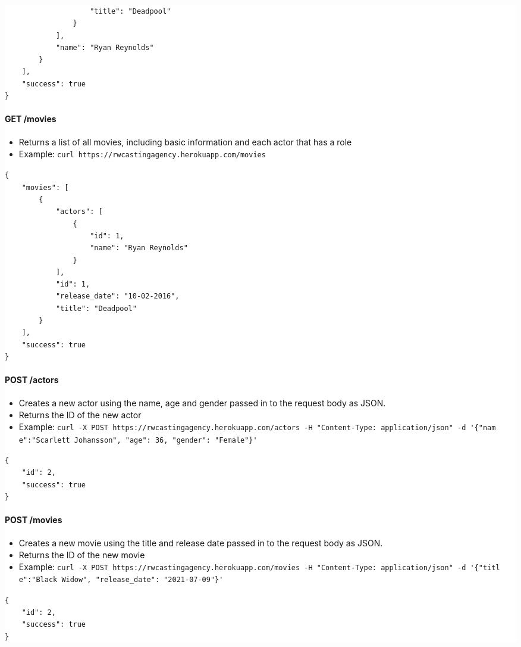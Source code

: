 ```
                    "title": "Deadpool"
                }
            ],
            "name": "Ryan Reynolds"
        }
    ],
    "success": true
}
```

#### GET /movies
- Returns a list of all movies, including basic information and each actor that has a role
- Example: `curl https://rwcastingagency.herokuapp.com/movies`
```
{
    "movies": [
        {
            "actors": [
                {
                    "id": 1,
                    "name": "Ryan Reynolds"
                }
            ],
            "id": 1,
            "release_date": "10-02-2016",
            "title": "Deadpool"
        }
    ],
    "success": true
}
```

#### POST /actors
- Creates a new actor using the name, age and gender passed in to the request body as JSON.
- Returns the ID of the new actor
- Example: `curl -X POST https://rwcastingagency.herokuapp.com/actors -H "Content-Type: application/json" -d '{"name":"Scarlett Johansson", "age": 36, "gender": "Female"}'`
```
{
    "id": 2,
    "success": true
}
```

#### POST /movies
- Creates a new movie using the title and release date passed in to the request body as JSON.
- Returns the ID of the new movie
- Example: `curl -X POST https://rwcastingagency.herokuapp.com/movies -H "Content-Type: application/json" -d '{"title":"Black Widow", "release_date": "2021-07-09"}'`
```
{
    "id": 2,
    "success": true
}
```
